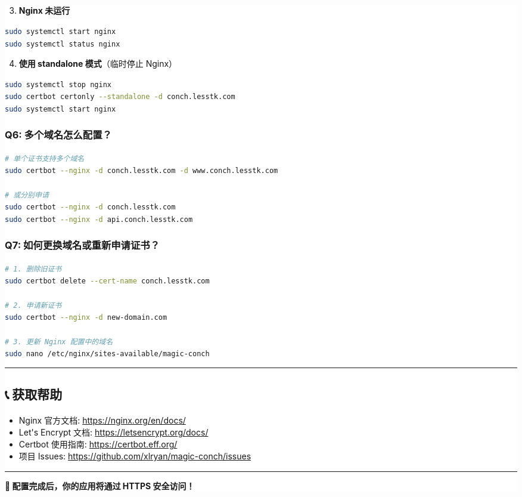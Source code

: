 3. **Nginx 未运行**

```bash
sudo systemctl start nginx
sudo systemctl status nginx
```

4. **使用 standalone 模式**（临时停止 Nginx）

```bash
sudo systemctl stop nginx
sudo certbot certonly --standalone -d conch.lesstk.com
sudo systemctl start nginx
```

### Q6: 多个域名怎么配置？

```bash
# 单个证书支持多个域名
sudo certbot --nginx -d conch.lesstk.com -d www.conch.lesstk.com

# 或分别申请
sudo certbot --nginx -d conch.lesstk.com
sudo certbot --nginx -d api.conch.lesstk.com
```

### Q7: 如何更换域名或重新申请证书？

```bash
# 1. 删除旧证书
sudo certbot delete --cert-name conch.lesstk.com

# 2. 申请新证书
sudo certbot --nginx -d new-domain.com

# 3. 更新 Nginx 配置中的域名
sudo nano /etc/nginx/sites-available/magic-conch
```

---

## 📞 获取帮助

- Nginx 官方文档: <https://nginx.org/en/docs/>
- Let's Encrypt 文档: <https://letsencrypt.org/docs/>
- Certbot 使用指南: <https://certbot.eff.org/>
- 项目 Issues: <https://github.com/xlryan/magic-conch/issues>

---

**🎉 配置完成后，你的应用将通过 HTTPS 安全访问！**
